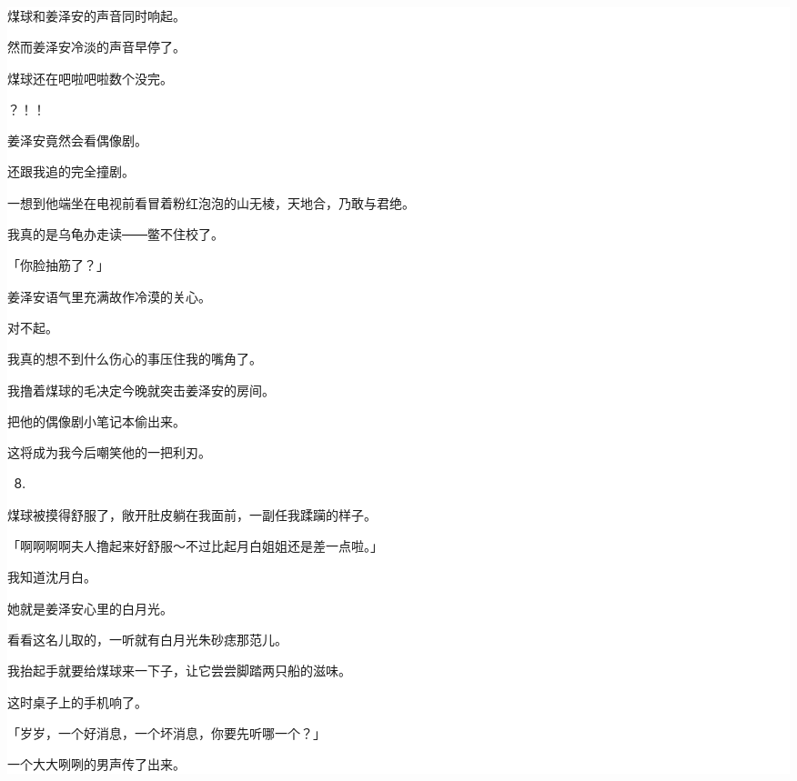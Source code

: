 煤球和姜泽安的声音同时响起。


然而姜泽安冷淡的声音早停了。


煤球还在吧啦吧啦数个没完。


？！！


姜泽安竟然会看偶像剧。


还跟我追的完全撞剧。


一想到他端坐在电视前看冒着粉红泡泡的山无棱，天地合，乃敢与君绝。


我真的是乌龟办走读——鳖不住校了。


「你脸抽筋了？」


姜泽安语气里充满故作冷漠的关心。


对不起。


我真的想不到什么伤心的事压住我的嘴角了。


我撸着煤球的毛决定今晚就突击姜泽安的房间。


把他的偶像剧小笔记本偷出来。


这将成为我今后嘲笑他的一把利刃。


8.


煤球被摸得舒服了，敞开肚皮躺在我面前，一副任我蹂躏的样子。


「啊啊啊啊夫人撸起来好舒服～不过比起月白姐姐还是差一点啦。」


我知道沈月白。


她就是姜泽安心里的白月光。


看看这名儿取的，一听就有白月光朱砂痣那范儿。


我抬起手就要给煤球来一下子，让它尝尝脚踏两只船的滋味。


这时桌子上的手机响了。


「岁岁，一个好消息，一个坏消息，你要先听哪一个？」


一个大大咧咧的男声传了出来。

